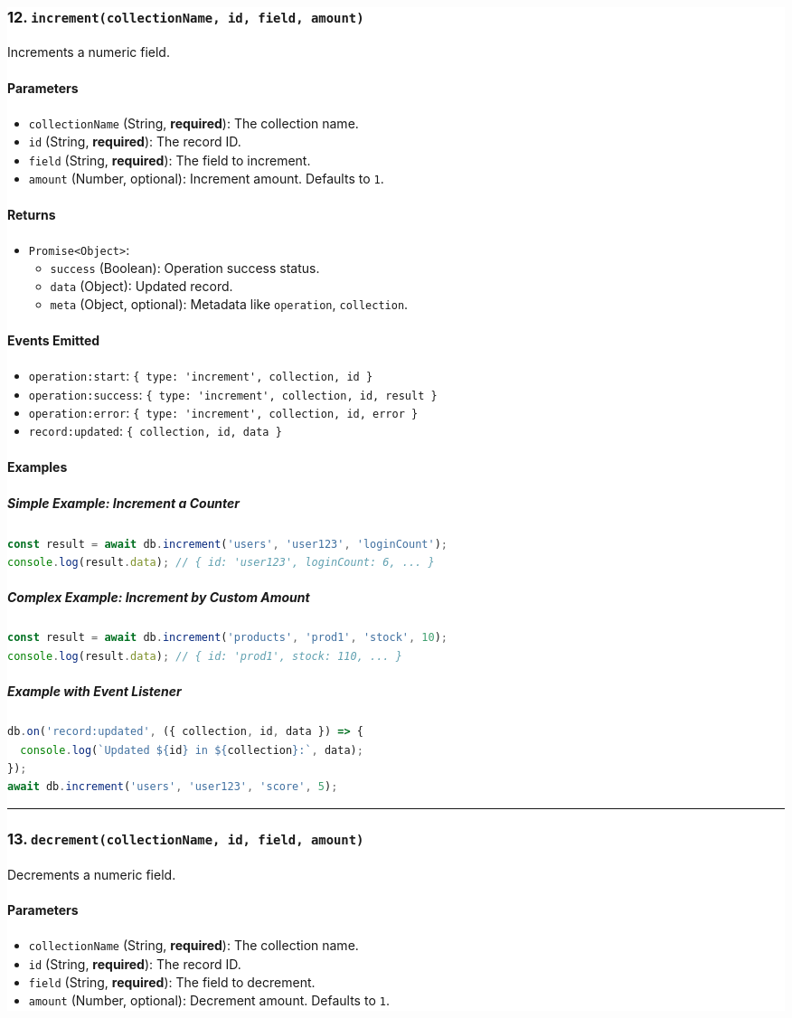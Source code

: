 
### 12. `increment(collectionName, id, field, amount)`
Increments a numeric field.

#### Parameters
- `collectionName` (String, **required**): The collection name.
- `id` (String, **required**): The record ID.
- `field` (String, **required**): The field to increment.
- `amount` (Number, optional): Increment amount. Defaults to `1`.

#### Returns
- `Promise<Object>`:
  - `success` (Boolean): Operation success status.
  - `data` (Object): Updated record.
  - `meta` (Object, optional): Metadata like `operation`, `collection`.

#### Events Emitted
- `operation:start`: `{ type: 'increment', collection, id }`
- `operation:success`: `{ type: 'increment', collection, id, result }`
- `operation:error`: `{ type: 'increment', collection, id, error }`
- `record:updated`: `{ collection, id, data }`

#### Examples
##### Simple Example: Increment a Counter
```javascript
const result = await db.increment('users', 'user123', 'loginCount');
console.log(result.data); // { id: 'user123', loginCount: 6, ... }
```

##### Complex Example: Increment by Custom Amount
```javascript
const result = await db.increment('products', 'prod1', 'stock', 10);
console.log(result.data); // { id: 'prod1', stock: 110, ... }
```

##### Example with Event Listener
```javascript
db.on('record:updated', ({ collection, id, data }) => {
  console.log(`Updated ${id} in ${collection}:`, data);
});
await db.increment('users', 'user123', 'score', 5);
```

---

### 13. `decrement(collectionName, id, field, amount)`
Decrements a numeric field.

#### Parameters
- `collectionName` (String, **required**): The collection name.
- `id` (String, **required**): The record ID.
- `field` (String, **required**): The field to decrement.
- `amount` (Number, optional): Decrement amount. Defaults to `1`.
